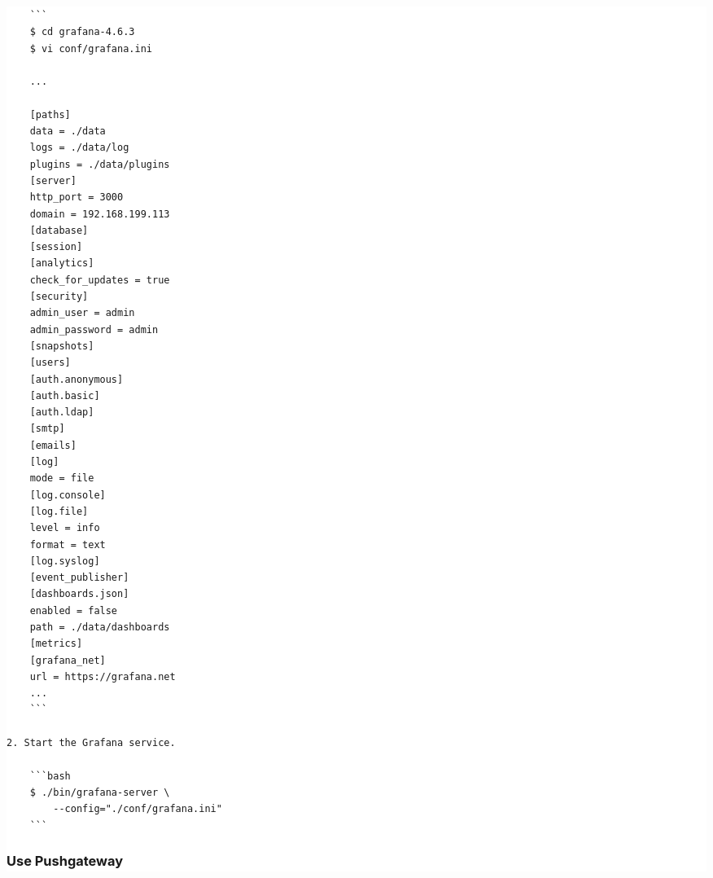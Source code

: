         ```
        $ cd grafana-4.6.3
        $ vi conf/grafana.ini

        ...

        [paths]
        data = ./data
        logs = ./data/log
        plugins = ./data/plugins
        [server]
        http_port = 3000
        domain = 192.168.199.113
        [database]
        [session]
        [analytics]
        check_for_updates = true
        [security]
        admin_user = admin
        admin_password = admin
        [snapshots]
        [users]
        [auth.anonymous]
        [auth.basic]
        [auth.ldap]
        [smtp]
        [emails]
        [log]
        mode = file
        [log.console]
        [log.file]
        level = info
        format = text
        [log.syslog]
        [event_publisher]
        [dashboards.json]
        enabled = false
        path = ./data/dashboards
        [metrics]
        [grafana_net]
        url = https://grafana.net
        ...
        ```

    2. Start the Grafana service.

        ```bash
        $ ./bin/grafana-server \
            --config="./conf/grafana.ini"
        ```

### Use Pushgateway
